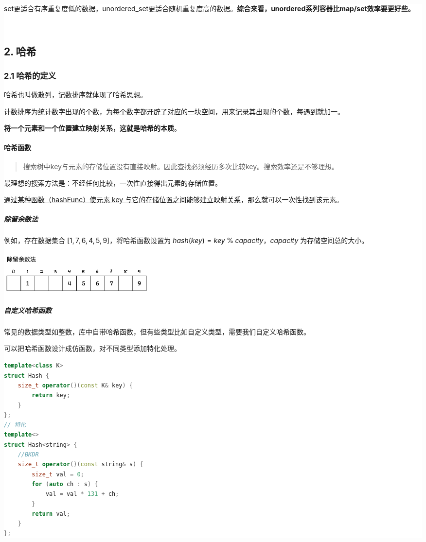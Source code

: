 set更适合有序重复度低的数据，unordered_set更适合随机重复度高的数据。**综合来看，unordered系列容器比map/set效率要更好些。**


&nbsp;

## 2. 哈希

### 2.1 哈希的定义

哈希也叫做散列，记数排序就体现了哈希思想。

计数排序为统计数字出现的个数，<u>为每个数字都开辟了对应的一块空间</u>，用来记录其出现的个数，每遇到就加一。

**将一个元素和一个位置建立映射关系，这就是哈希的本质**。

#### 哈希函数

> 搜索树中key与元素的存储位置没有直接映射。因此查找必须经历多次比较key。搜索效率还是不够理想。

最理想的搜索方法是：不经任何比较，一次性直接得出元素的存储位置。

<u>通过某种函数（hashFunc）使元素 key 与它的存储位置之间能够建立映射关系</u>，那么就可以一次性找到该元素。

##### 除留余数法

例如，存在数据集合 $[1,7,6,4,5,9]$，将哈希函数设置为 $hash(key)=key\;\%\;capacity$，$capacity$ 为存储空间总的大小。

<img src="./13-哈希.assets/哈希函数介绍除留余数法图示.png" style="zoom:30%;" />

##### 自定义哈希函数

常见的数据类型如整数，库中自带哈希函数，但有些类型比如自定义类型，需要我们自定义哈希函数。

可以把哈希函数设计成仿函数，对不同类型添加特化处理。

```cpp
template<class K>
struct Hash {
    size_t operator()(const K& key) {
        return key;
    }
};
// 特化
template<>
struct Hash<string> {
    //BKDR
    size_t operator()(const string& s) {
        size_t val = 0;
        for (auto ch : s) {
            val = val * 131 + ch;
        }
        return val;
    }
};
```

